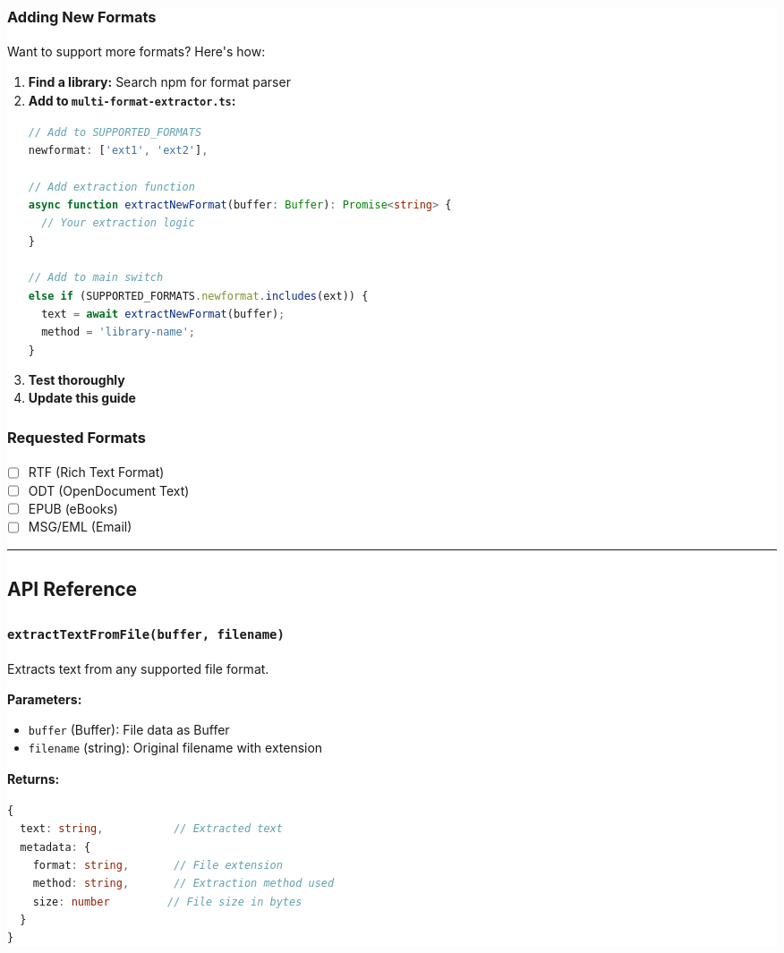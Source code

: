### Adding New Formats

Want to support more formats? Here's how:

1. **Find a library:** Search npm for format parser
2. **Add to `multi-format-extractor.ts`:**
   ```typescript
   // Add to SUPPORTED_FORMATS
   newformat: ['ext1', 'ext2'],
   
   // Add extraction function
   async function extractNewFormat(buffer: Buffer): Promise<string> {
     // Your extraction logic
   }
   
   // Add to main switch
   else if (SUPPORTED_FORMATS.newformat.includes(ext)) {
     text = await extractNewFormat(buffer);
     method = 'library-name';
   }
   ```
3. **Test thoroughly**
4. **Update this guide**

### Requested Formats

- [ ] RTF (Rich Text Format)
- [ ] ODT (OpenDocument Text)
- [ ] EPUB (eBooks)
- [ ] MSG/EML (Email)

---

## API Reference

### `extractTextFromFile(buffer, filename)`

Extracts text from any supported file format.

**Parameters:**
- `buffer` (Buffer): File data as Buffer
- `filename` (string): Original filename with extension

**Returns:**
```typescript
{
  text: string,           // Extracted text
  metadata: {
    format: string,       // File extension
    method: string,       // Extraction method used
    size: number         // File size in bytes
  }
}
```

